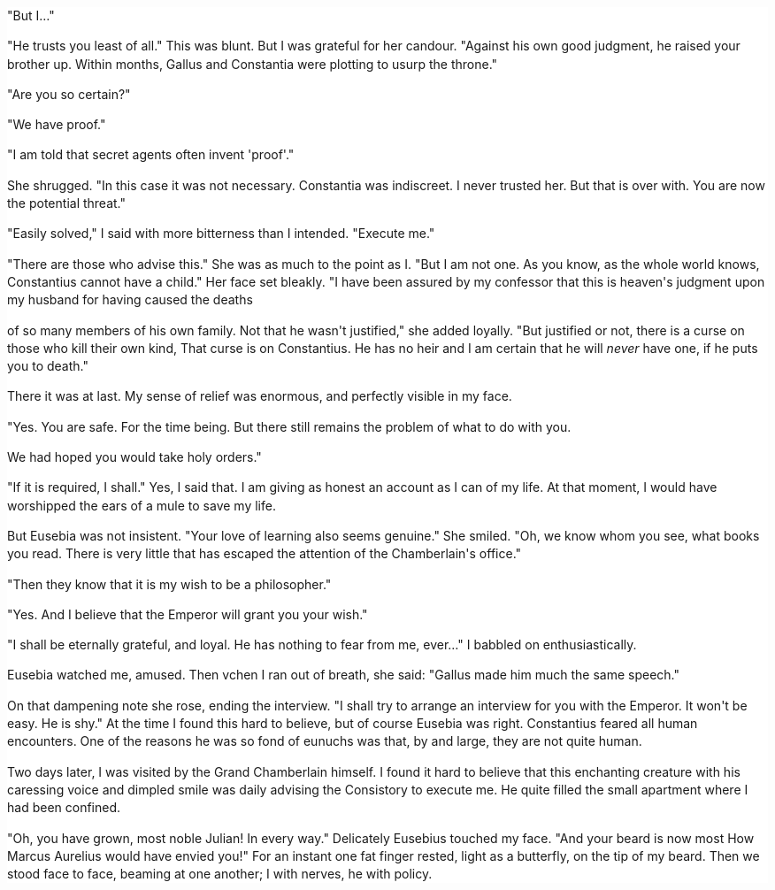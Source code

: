 "But I…"

"He trusts you least of all." This was blunt. But I was grateful for her candour. "Against his own good judgment, he raised your brother up. Within months, Gallus and Constantia were plotting to usurp the throne."

"Are you so certain?"

"We have proof."

"I am told that secret agents often invent 'proof'."

She shrugged. "In this case it was not necessary. Constantia was indiscreet. I never trusted her. But that is over with. You are now the potential threat."

"Easily solved," I said with more bitterness than I intended. "Execute me."

"There are those who advise this." She was as much to the point as I. "But I am not one. As you know, as the whole world knows, Constantius cannot have a child." Her face set bleakly. "I have been assured by my confessor that this is heaven's judgment upon my husband for having caused the deaths

of so many members of his own family. Not that he wasn't justified," she added loyally. "But justified or not, there is a curse on those who kill their own kind, That curse is on Constantius. He has no heir and I am certain that he will *never* have one, if he puts you to death."

There it was at last. My sense of relief was enormous, and perfectly visible in my face.

"Yes. You are safe. For the time being. But there still remains the problem of what to do with you.

We had hoped you would take holy orders."

"If it is required, I shall." Yes, I said that. I am giving as honest an account as I can of my life. At that moment, I would have worshipped the ears of a mule to save my life.

But Eusebia was not insistent. "Your love of learning also seems genuine." She smiled. "Oh, we know whom you see, what books you read. There is very little that has escaped the attention of the Chamberlain's office."

"Then they know that it is my wish to be a philosopher."

"Yes. And I believe that the Emperor will grant you your wish."

"I shall be eternally grateful, and loyal. He has nothing to fear from me, ever…" I babbled on enthusiastically.

Eusebia watched me, amused. Then vchen I ran out of breath, she said: "Gallus made him much the same speech."

On that dampening note she rose, ending the interview. "I shall try to arrange an interview for you with the Emperor. It won't be easy. He is shy." At the time I found this hard to believe, but of course Eusebia was right. Constantius feared all human encounters. One of the reasons he was so fond of eunuchs was that, by and large, they are not quite human.

Two days later, I was visited by the Grand Chamberlain himself. I found it hard to believe that this enchanting creature with his caressing voice and dimpled smile was daily advising the Consistory to execute me. He quite filled the small apartment where I had been confined.

"Oh, you have grown, most noble Julian\! In every way." Delicately Eusebius touched my face. "And your beard is now most How Marcus Aurelius would have envied you\!" For an instant one fat finger rested, light as a butterfly, on the tip of my beard. Then we stood face to face, beaming at one another; I with nerves, he with policy.
